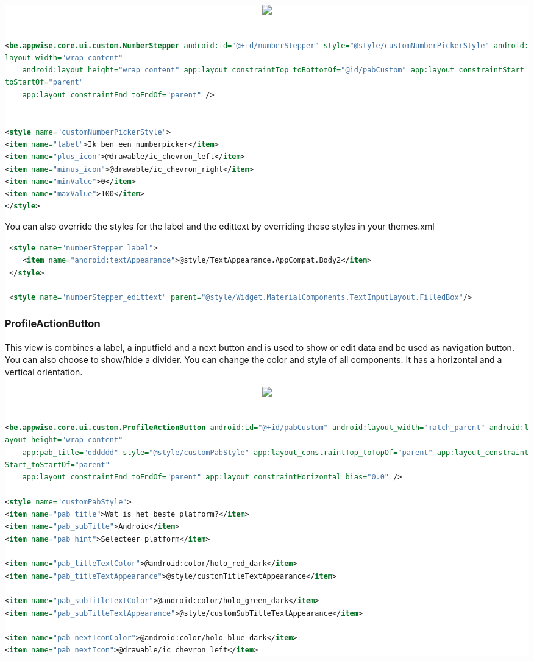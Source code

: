 <p align="center">
  <img width="250" src="../static/numberstepper.png">
</p>

```xml

<be.appwise.core.ui.custom.NumberStepper android:id="@+id/numberStepper" style="@style/customNumberPickerStyle" android:layout_width="wrap_content"
    android:layout_height="wrap_content" app:layout_constraintTop_toBottomOf="@id/pabCustom" app:layout_constraintStart_toStartOf="parent"
    app:layout_constraintEnd_toEndOf="parent" />


<style name="customNumberPickerStyle">
<item name="label">Ik ben een numberpicker</item>
<item name="plus_icon">@drawable/ic_chevron_left</item>
<item name="minus_icon">@drawable/ic_chevron_right</item>
<item name="minValue">0</item>
<item name="maxValue">100</item>
</style>
```

You can also override the styles for the label and the edittext by overriding these styles in your themes.xml

```xml 
 <style name="numberStepper_label">
    <item name="android:textAppearance">@style/TextAppearance.AppCompat.Body2</item>
 </style>

 <style name="numberStepper_edittext" parent="@style/Widget.MaterialComponents.TextInputLayout.FilledBox"/>
```

### ProfileActionButton

This view is combines a label, a inputfield and a next button and is used to show or edit data and be used as navigation button. You can also choose
to show/hide a divider. You can change the color and style of all components. It has a horizontal and a vertical orientation.

<p align="center">
  <img width="250" src="../static/profileactionbutton.png">
</p>

```xml

<be.appwise.core.ui.custom.ProfileActionButton android:id="@+id/pabCustom" android:layout_width="match_parent" android:layout_height="wrap_content"
    app:pab_title="dddddd" style="@style/customPabStyle" app:layout_constraintTop_toTopOf="parent" app:layout_constraintStart_toStartOf="parent"
    app:layout_constraintEnd_toEndOf="parent" app:layout_constraintHorizontal_bias="0.0" />

<style name="customPabStyle">
<item name="pab_title">Wat is het beste platform?</item>
<item name="pab_subTitle">Android</item>
<item name="pab_hint">Selecteer platform</item>

<item name="pab_titleTextColor">@android:color/holo_red_dark</item>
<item name="pab_titleTextAppearance">@style/customTitleTextAppearance</item>

<item name="pab_subTitleTextColor">@android:color/holo_green_dark</item>
<item name="pab_subTitleTextAppearance">@style/customSubTitleTextAppearance</item>

<item name="pab_nextIconColor">@android:color/holo_blue_dark</item>
<item name="pab_nextIcon">@drawable/ic_chevron_left</item>
```